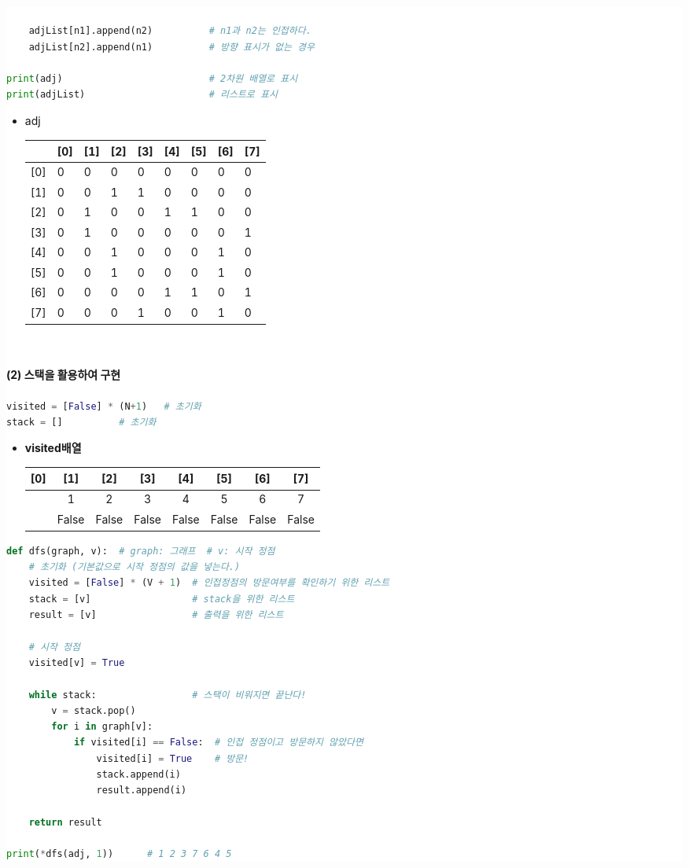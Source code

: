 ```python

    adjList[n1].append(n2)          # n1과 n2는 인접하다. 
    adjList[n2].append(n1)          # 방향 표시가 없는 경우 

print(adj)                          # 2차원 배열로 표시 
print(adjList)                      # 리스트로 표시 
```

- adj 

  |      | [0]  | [1]  | [2]  | [3]  | [4]  | [5]  | [6]  | [7]  |
  | ---- | ---- | ---- | ---- | ---- | ---- | ---- | ---- | ---- |
  | [0]  | 0    | 0    | 0    | 0    | 0    | 0    | 0    | 0    |
  | [1]  | 0    | 0    | 1    | 1    | 0    | 0    | 0    | 0    |
  | [2]  | 0    | 1    | 0    | 0    | 1    | 1    | 0    | 0    |
  | [3]  | 0    | 1    | 0    | 0    | 0    | 0    | 0    | 1    |
  | [4]  | 0    | 0    | 1    | 0    | 0    | 0    | 1    | 0    |
  | [5]  | 0    | 0    | 1    | 0    | 0    | 0    | 1    | 0    |
  | [6]  | 0    | 0    | 0    | 0    | 1    | 1    | 0    | 1    |
  | [7]  | 0    | 0    | 0    | 1    | 0    | 0    | 1    | 0    |

<br>

#### (2) 스택을 활용하여 구현

```python
visited = [False] * (N+1)   # 초기화 
stack = []          # 초기화
```
- **visited배열**
	
	| [0]  |  [1]  |  [2]  |  [3]  |  [4]  |  [5]  |  [6]  |  [7]  |
	| :--: | :---: | :---: | :---: | :---: | :---: | :---: | :---: |
	|      |   1   |   2   |   3   |   4   |   5   |   6   |   7   |
	|      | False | False | False | False | False | False | False |

```python
def dfs(graph, v):  # graph: 그래프  # v: 시작 정점
    # 초기화 (기본값으로 시작 정점의 값을 넣는다.)
    visited = [False] * (V + 1)  # 인접정점의 방문여부를 확인하기 위한 리스트
    stack = [v]                  # stack을 위한 리스트
    result = [v]                 # 출력을 위한 리스트

    # 시작 정점
    visited[v] = True

    while stack:                 # 스택이 비워지면 끝난다!
        v = stack.pop()
        for i in graph[v]:
            if visited[i] == False:  # 인접 정점이고 방문하지 않았다면
                visited[i] = True    # 방문!
                stack.append(i)
                result.append(i)                                    
                
    return result

print(*dfs(adj, 1))      # 1 2 3 7 6 4 5
```
